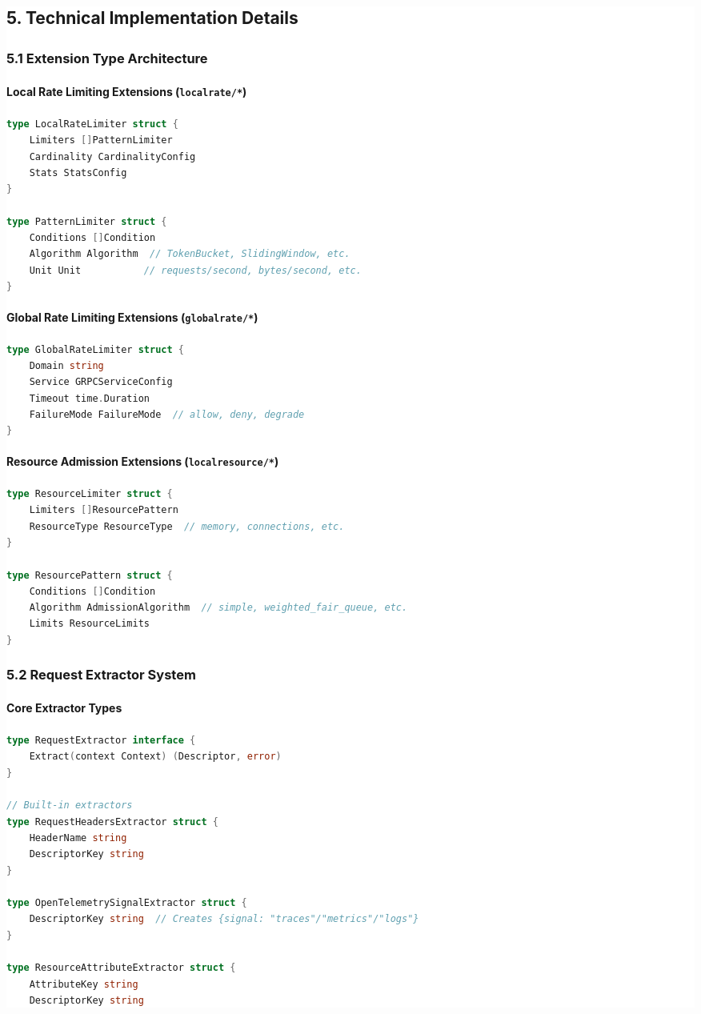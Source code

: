 ## 5. Technical Implementation Details

### 5.1 Extension Type Architecture

#### **Local Rate Limiting Extensions (`localrate/*`)**
```go
type LocalRateLimiter struct {
    Limiters []PatternLimiter
    Cardinality CardinalityConfig
    Stats StatsConfig
}

type PatternLimiter struct {
    Conditions []Condition
    Algorithm Algorithm  // TokenBucket, SlidingWindow, etc.
    Unit Unit           // requests/second, bytes/second, etc.
}
```

#### **Global Rate Limiting Extensions (`globalrate/*`)**
```go
type GlobalRateLimiter struct {
    Domain string
    Service GRPCServiceConfig
    Timeout time.Duration
    FailureMode FailureMode  // allow, deny, degrade
}
```

#### **Resource Admission Extensions (`localresource/*`)**
```go
type ResourceLimiter struct {
    Limiters []ResourcePattern
    ResourceType ResourceType  // memory, connections, etc.
}

type ResourcePattern struct {
    Conditions []Condition
    Algorithm AdmissionAlgorithm  // simple, weighted_fair_queue, etc.
    Limits ResourceLimits
}
```

### 5.2 Request Extractor System

#### **Core Extractor Types**
```go
type RequestExtractor interface {
    Extract(context Context) (Descriptor, error)
}

// Built-in extractors
type RequestHeadersExtractor struct {
    HeaderName string
    DescriptorKey string
}

type OpenTelemetrySignalExtractor struct {
    DescriptorKey string  // Creates {signal: "traces"/"metrics"/"logs"}
}

type ResourceAttributeExtractor struct {
    AttributeKey string
    DescriptorKey string
```